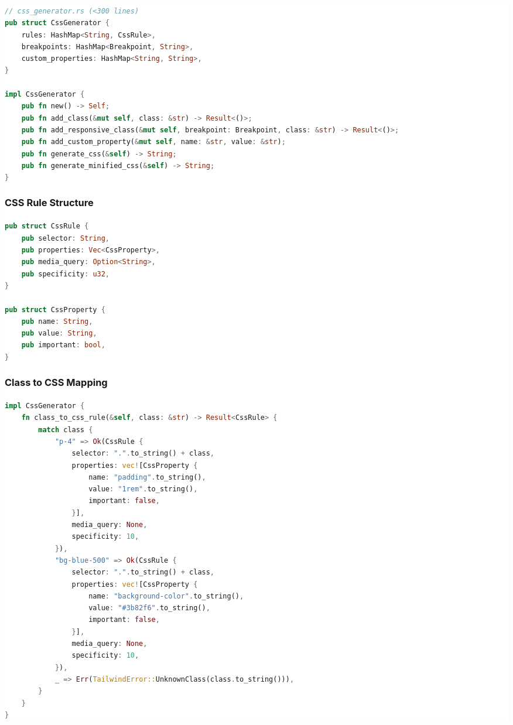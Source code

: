 ```rust
// css_generator.rs (<300 lines)
pub struct CssGenerator {
    rules: HashMap<String, CssRule>,
    breakpoints: HashMap<Breakpoint, String>,
    custom_properties: HashMap<String, String>,
}

impl CssGenerator {
    pub fn new() -> Self;
    pub fn add_class(&mut self, class: &str) -> Result<()>;
    pub fn add_responsive_class(&mut self, breakpoint: Breakpoint, class: &str) -> Result<()>;
    pub fn add_custom_property(&mut self, name: &str, value: &str);
    pub fn generate_css(&self) -> String;
    pub fn generate_minified_css(&self) -> String;
}
```

### **CSS Rule Structure**

```rust
pub struct CssRule {
    pub selector: String,
    pub properties: Vec<CssProperty>,
    pub media_query: Option<String>,
    pub specificity: u32,
}

pub struct CssProperty {
    pub name: String,
    pub value: String,
    pub important: bool,
}
```

### **Class to CSS Mapping**

```rust
impl CssGenerator {
    fn class_to_css_rule(&self, class: &str) -> Result<CssRule> {
        match class {
            "p-4" => Ok(CssRule {
                selector: ".".to_string() + class,
                properties: vec![CssProperty {
                    name: "padding".to_string(),
                    value: "1rem".to_string(),
                    important: false,
                }],
                media_query: None,
                specificity: 10,
            }),
            "bg-blue-500" => Ok(CssRule {
                selector: ".".to_string() + class,
                properties: vec![CssProperty {
                    name: "background-color".to_string(),
                    value: "#3b82f6".to_string(),
                    important: false,
                }],
                media_query: None,
                specificity: 10,
            }),
            _ => Err(TailwindError::UnknownClass(class.to_string())),
        }
    }
}
```